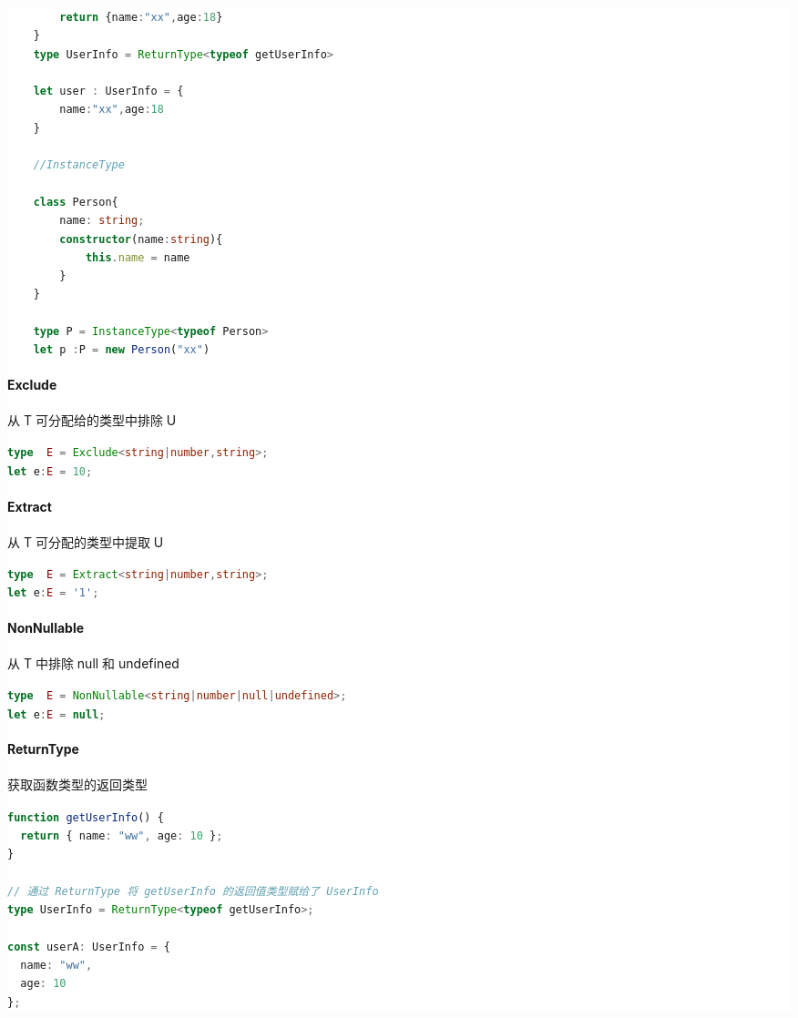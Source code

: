 ``` ts
        return {name:"xx",age:18}
    }
    type UserInfo = ReturnType<typeof getUserInfo>

    let user : UserInfo = {
        name:"xx",age:18
    }

    //InstanceType

    class Person{
        name: string;
        constructor(name:string){
            this.name = name
        }
    }

    type P = InstanceType<typeof Person> 
    let p :P = new Person("xx")
```

#### Exclude
从 T 可分配给的类型中排除 U
```ts
type  E = Exclude<string|number,string>;
let e:E = 10;
```
#### Extract 
从 T 可分配的类型中提取 U
``` ts
type  E = Extract<string|number,string>;
let e:E = '1';
```

#### NonNullable
从 T 中排除 null 和 undefined
``` ts
type  E = NonNullable<string|number|null|undefined>;
let e:E = null;
```

#### ReturnType 
获取函数类型的返回类型
``` ts
function getUserInfo() {
  return { name: "ww", age: 10 };
}

// 通过 ReturnType 将 getUserInfo 的返回值类型赋给了 UserInfo
type UserInfo = ReturnType<typeof getUserInfo>;

const userA: UserInfo = {
  name: "ww",
  age: 10
};
```
